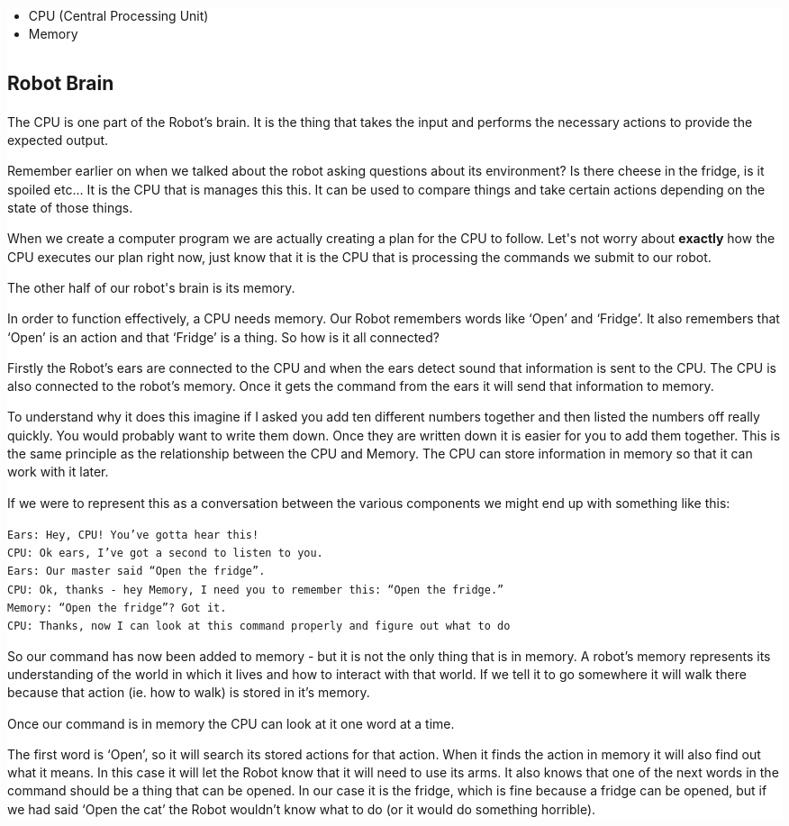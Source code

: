 * CPU (Central Processing Unit)
* Memory 

## Robot Brain

The CPU is one part of the Robot’s brain. It is the thing that takes the input and performs the necessary actions to provide the expected output. 

Remember earlier on when we talked about the robot asking questions about its environment? Is there cheese in the fridge, is it spoiled etc... It is the CPU that is manages this this. It can be used to compare things and take certain actions depending on the state of those things. 

When we create a computer program we are actually creating a plan for the CPU to follow. Let's not worry about **exactly** how the CPU executes our plan right now, just know that it is the CPU that is processing the commands we submit to our robot.

The other half of our robot's brain is its memory. 

In order to function effectively, a CPU needs memory. Our Robot remembers words like ‘Open’ and ‘Fridge’. It also remembers that ‘Open’ is an action and that ‘Fridge’ is a thing. So how is it all connected? 

Firstly the Robot’s ears are connected to the CPU and when the ears detect sound that information is sent to the CPU. The CPU is also connected to the robot’s memory. Once it gets the command from the ears it will send that information to memory. 

To understand why it does this imagine if I asked you add ten different numbers together and then listed the numbers off really quickly. You would probably want to write them down. Once they are written down it is easier for you to add them together. This is the same principle as the relationship between the CPU and Memory. The CPU can store information in memory so that it can work with it later.

If we were to represent this as a conversation between the various components we might end up with something like this:

    Ears: Hey, CPU! You’ve gotta hear this!
    CPU: Ok ears, I’ve got a second to listen to you.
    Ears: Our master said “Open the fridge”.
    CPU: Ok, thanks - hey Memory, I need you to remember this: “Open the fridge.”
    Memory: “Open the fridge”? Got it.
    CPU: Thanks, now I can look at this command properly and figure out what to do

So our command has now been added to memory - but it is not the only thing that is in memory. A robot’s memory represents its understanding of the world in which it lives and how to interact with that world. If we tell it to go somewhere it will walk there because that action (ie. how to walk) is stored in it’s memory.

Once our command is in memory the CPU can look at it one word at a time. 

The first word is ‘Open’, so it will search its stored actions for that action. When it finds the action in memory it will also find out what it means. In this case it will let the Robot know that it will need to use its arms. It also knows that one of the next words in the command should be a thing that can be opened. In our case it is the fridge, which is fine because a fridge can be opened, but if we had said ‘Open the cat’ the Robot wouldn’t know what to do (or it would do something horrible). 
